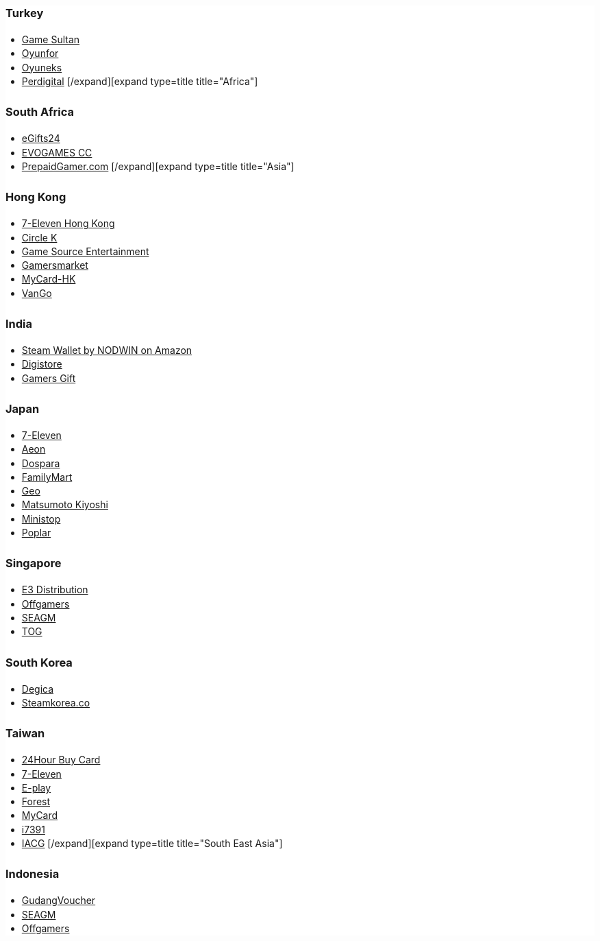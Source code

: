 ### Turkey
* [Game Sultan](https://www.gamesultan.com/Oyun/steam-cuzdan-kodu)
* [Oyunfor](https://www.oyunfor.com/steam-wallet-card/steam-cuzdan-kodu)
* [Oyuneks](https://oyuneks.com)
* [Perdigital](https://www.perdigital.com/online-oyun/steam/steam-cuzdan-kodu-tl)
[/expand][expand type=title title="Africa"]  
### South Africa
* [eGifts24](https://www.egifts24.co.za/)
* [EVOGAMES CC](https://www.evopoints.co.za/)
* [PrepaidGamer.com](http://www.prepaidgamer.com/)
[/expand][expand type=title title="Asia"]  
### Hong Kong
* [7-Eleven Hong Kong](https://www.7-eleven.com.hk/)
* [Circle K](http://www.circlek.hk/)
* [Game Source Entertainment](https://asia.hkgse.com/about/publishing/en)
* [Gamersmarket](https://www.gamersmarket.com)
* [MyCard-HK](https://www.igamebuy.com/products/product_2569.html)
* [VanGo](http://www.crvanguard.com.hk/)
   
### India
* [Steam Wallet by NODWIN on Amazon](https://www.amazon.in/s?k=steam+wallet+card&i=videogames&rh=n%3A976460031%2Cn%3A14152570031%2Cp_6%3AA1DX194DQYRXVY&dc&qid=1597303250&rnid=1318474031&ref=sr_nr_p_6_1)
* [Digistore](https://www.digistore.co.in/)
* [Gamers Gift](http://www.gamersgift.com/steam-wallet-cards)
    
### Japan
* [7-Eleven](http://www.sej.co.jp/shop/)
* [Aeon](http://shoplist.aeonsquare.net/shop/aeonlist.html)
* [Dospara](https://www.dospara.co.jp/5info/cts_shop)
* [FamilyMart](http://www.family.co.jp/store.html)
* [Geo](https://geo-online.co.jp/store/)
* [Matsumoto Kiyoshi](http://www.matsukiyo.co.jp/map)
* [Ministop](https://shop.ministop.co.jp/ms/)
* [Poplar](http://www.poplar-cvs.co.jp/shop_search/city.php?id=13)
   
### Singapore
* [E3 Distribution](https://e3distribution.asia)
* [Offgamers](https://www.offgamers.com/buy/steamwalletcard-sg.html)
* [SEAGM](https://www.seagm.com/steam-wallet-card-singapore)
* [TOG](https://toyorgame.com.sg)
  
### South Korea
* [Degica](http://steam.degica.kr)
* [Steamkorea.co](https://www.steamkorea.co.kr/)
   
### Taiwan
* [24Hour Buy Card](https://www.24hbuycard.com/card)
* [7-Eleven](https://www.7-11.com.tw)
* [E-play](http://www.free-card.com.tw)
* [Forest](https://www.wallet-codes.com/tw/steam-wallet-codes)
* [MyCard](https://www.mycard520.com.tw/mycardemap/Default.aspx)
* [i7391](https://s.i7391.com/gl-c-S-537-s0-04-.shtml)
* [IACG](https://iacgg.com)
[/expand][expand type=title title="South East Asia"]  
### Indonesia
* [GudangVoucher](https://www.gudangvoucher.com/?PID=247)
* [SEAGM](https://www.seagm.com/steam-wallet-card-indonesia)
* [Offgamers](https://www.offgamers.com/buy/steamwalletcard-id.html)